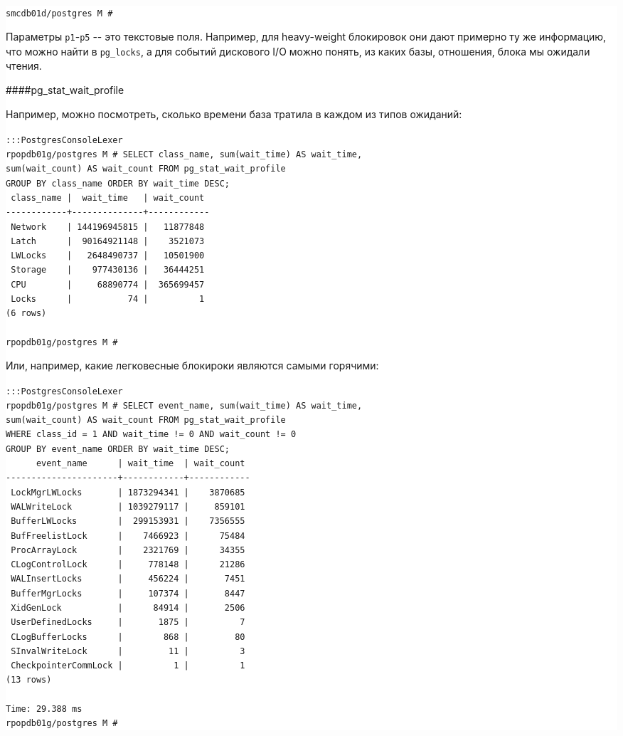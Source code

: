     smcdb01d/postgres M #

Параметры `p1`-`p5` -- это текстовые поля. Например, для heavy-weight блокировок
они дают примерно ту же информацию, что можно найти в `pg_locks`, а для
событий дискового I/O можно понять, из каких базы, отношения, блока мы ожидали
чтения.

####pg_stat_wait_profile

Например, можно посмотреть, сколько времени база тратила в каждом из типов
ожиданий:

    :::PostgresConsoleLexer
    rpopdb01g/postgres M # SELECT class_name, sum(wait_time) AS wait_time,
    sum(wait_count) AS wait_count FROM pg_stat_wait_profile
    GROUP BY class_name ORDER BY wait_time DESC;
     class_name |  wait_time   | wait_count
    ------------+--------------+------------
     Network    | 144196945815 |   11877848
     Latch      |  90164921148 |    3521073
     LWLocks    |   2648490737 |   10501900
     Storage    |    977430136 |   36444251
     CPU        |     68890774 |  365699457
     Locks      |           74 |          1
    (6 rows)

    rpopdb01g/postgres M #

Или, например, какие легковесные блокироки являются самыми горячими:

    :::PostgresConsoleLexer
    rpopdb01g/postgres M # SELECT event_name, sum(wait_time) AS wait_time,
    sum(wait_count) AS wait_count FROM pg_stat_wait_profile
    WHERE class_id = 1 AND wait_time != 0 AND wait_count != 0
    GROUP BY event_name ORDER BY wait_time DESC;
          event_name      | wait_time  | wait_count
    ----------------------+------------+------------
     LockMgrLWLocks       | 1873294341 |    3870685
     WALWriteLock         | 1039279117 |     859101
     BufferLWLocks        |  299153931 |    7356555
     BufFreelistLock      |    7466923 |      75484
     ProcArrayLock        |    2321769 |      34355
     CLogControlLock      |     778148 |      21286
     WALInsertLocks       |     456224 |       7451
     BufferMgrLocks       |     107374 |       8447
     XidGenLock           |      84914 |       2506
     UserDefinedLocks     |       1875 |          7
     CLogBufferLocks      |        868 |         80
     SInvalWriteLock      |         11 |          3
     CheckpointerCommLock |          1 |          1
    (13 rows)

    Time: 29.388 ms
    rpopdb01g/postgres M #
